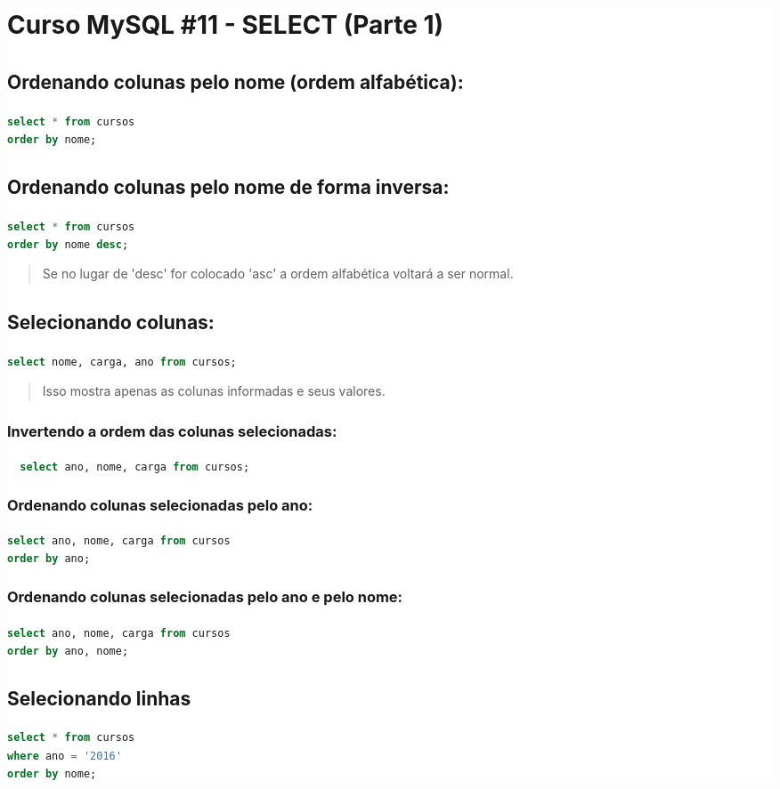 # Curso MySQL #11 - SELECT (Parte 1)

## Ordenando colunas pelo nome (ordem alfabética):

~~~~sql
select * from cursos
order by nome;
~~~~

## Ordenando colunas pelo nome de forma inversa:

~~~~sql
select * from cursos
order by nome desc;
~~~~

> Se no lugar de 'desc' for colocado 'asc' a ordem alfabética voltará a ser normal.

## Selecionando colunas:

~~~~sql
select nome, carga, ano from cursos;
~~~~

> Isso mostra apenas as colunas informadas e seus valores.

### Invertendo a ordem das colunas selecionadas:

~~~~sql
  select ano, nome, carga from cursos;
~~~~

### Ordenando colunas selecionadas pelo ano:

~~~~sql
select ano, nome, carga from cursos
order by ano;
~~~~

### Ordenando colunas selecionadas pelo ano e pelo nome:

~~~~sql
select ano, nome, carga from cursos
order by ano, nome;
~~~~

## Selecionando linhas

~~~~sql
select * from cursos
where ano = '2016'
order by nome;
~~~~
